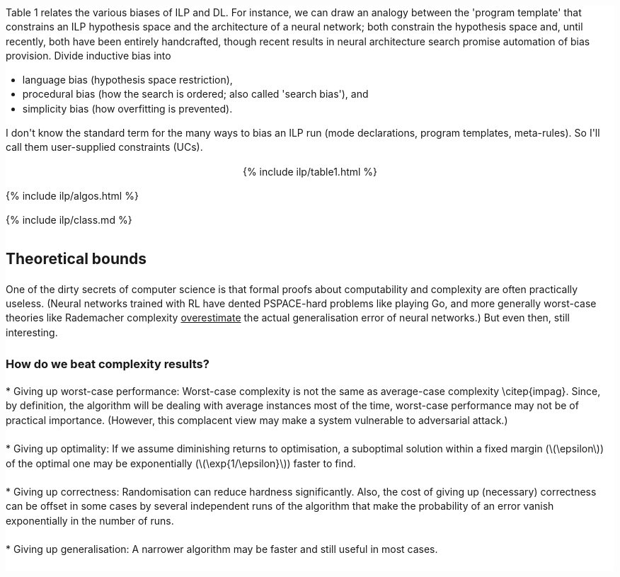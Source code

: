 


Table 1 relates the various biases of ILP and DL. For instance, we can draw an analogy between the 'program template' that constrains an ILP hypothesis space and the architecture of a neural network; both constrain the hypothesis space and, until recently, both have been entirely handcrafted, though recent results in neural architecture search promise automation of  bias provision. Divide inductive bias into 

* language bias (hypothesis space restriction), 
* procedural bias (how the search is ordered; also called 'search bias'), and 
* simplicity bias (how overfitting is prevented).

I don't know the standard term for the many ways to bias an ILP run (mode declarations, program templates, meta-rules). So I'll call them user-supplied constraints (UCs).

<center>
    {%  include ilp/table1.html     %}
</center>




{%  include ilp/algos.html %}



{%     include ilp/class.md     %}







## Theoretical bounds 

One of the dirty secrets of computer science is that formal proofs about computability and complexity are often practically useless. (Neural networks trained with RL have dented PSPACE-hard problems like playing Go, and more generally worst-case theories like Rademacher complexity <a href="{{adv}}">overestimate</a> the actual generalisation error of neural networks.) But even then, still interesting.

<div class="accordion">
<h3>How do we beat complexity results?</h3>
<div>
    * Giving up worst-case performance: Worst-case complexity is not the same as average-case complexity \citep{impag}. Since, by definition, the algorithm will be dealing with average instances most of the time, worst-case performance may not be of practical importance. (However, this complacent view may make a system vulnerable to adversarial attack.)
    <br><br>
    * Giving up optimality: If we assume diminishing returns to optimisation, a suboptimal solution within a fixed margin (\(\epsilon\)) of the optimal one may be exponentially (\(\exp{1/\epsilon}\)) faster to find.
    <br><br>
    * Giving up correctness: Randomisation can reduce hardness significantly. Also, the cost of giving up (necessary) correctness can be offset in some cases by several independent runs of the algorithm that make the probability of an error vanish exponentially in the number of runs.
    <br><br>
    * Giving up generalisation: A narrower algorithm may be faster and still useful in most cases.
</div>
</div>
<br>
